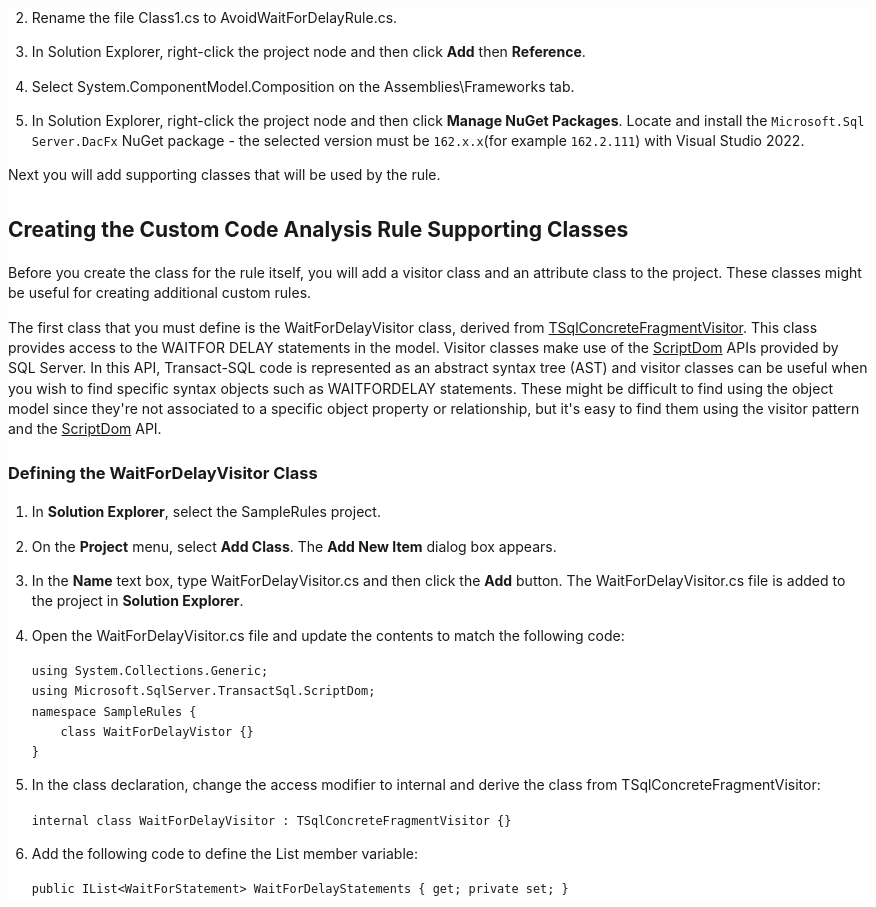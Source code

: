 2. Rename the file Class1.cs to AvoidWaitForDelayRule.cs.  
  
3. In Solution Explorer, right-click the project node and then click **Add** then **Reference**.
  
4. Select System.ComponentModel.Composition on the Assemblies\Frameworks tab.
  
5. In Solution Explorer, right-click the project node and then click **Manage NuGet Packages**. Locate and install the `Microsoft.SqlServer.DacFx` NuGet package - the selected version must be `162.x.x`(for example `162.2.111`) with Visual Studio 2022.

Next you will add supporting classes that will be used by the rule.  
  
## Creating the Custom Code Analysis Rule Supporting Classes

Before you create the class for the rule itself, you will add a visitor class and an attribute class to the project. These classes might be useful for creating additional custom rules.  
  
The first class that you must define is the WaitForDelayVisitor class, derived from [TSqlConcreteFragmentVisitor](/dotnet/api/microsoft.sqlserver.transactsql.scriptdom.tsqlconcretefragmentvisitor). This class provides access to the WAITFOR DELAY statements in the model. Visitor classes make use of the [ScriptDom](/dotnet/api/microsoft.sqlserver.transactsql.scriptdom) APIs provided by SQL Server. In this API, Transact-SQL code is represented as an abstract syntax tree (AST) and visitor classes can be useful when you wish to find specific syntax objects such as WAITFORDELAY statements. These might be difficult to find using the object model since they're not associated to a specific object property or relationship, but it's easy to find them using the visitor pattern and the [ScriptDom](/dotnet/api/microsoft.sqlserver.transactsql.scriptdom) API.  
  
### Defining the WaitForDelayVisitor Class  
  
1. In **Solution Explorer**, select the SampleRules project.  
  
2. On the **Project** menu, select **Add Class**. The **Add New Item** dialog box appears.
  
3. In the **Name** text box, type WaitForDelayVisitor.cs and then click the **Add** button. The WaitForDelayVisitor.cs file is added to the project in **Solution Explorer**.  
  
4. Open the WaitForDelayVisitor.cs file and update the contents to match the following code:  
  
    ```  
    using System.Collections.Generic;  
    using Microsoft.SqlServer.TransactSql.ScriptDom;  
    namespace SampleRules {  
        class WaitForDelayVistor {}  
    }  
    ```  
  
5. In the class declaration, change the access modifier to internal and derive the class from TSqlConcreteFragmentVisitor:  
  
    ```  
    internal class WaitForDelayVisitor : TSqlConcreteFragmentVisitor {}  
    ```  
  
6. Add the following code to define the List member variable:  
  
    ```  
    public IList<WaitForStatement> WaitForDelayStatements { get; private set; }  
    ```  
  